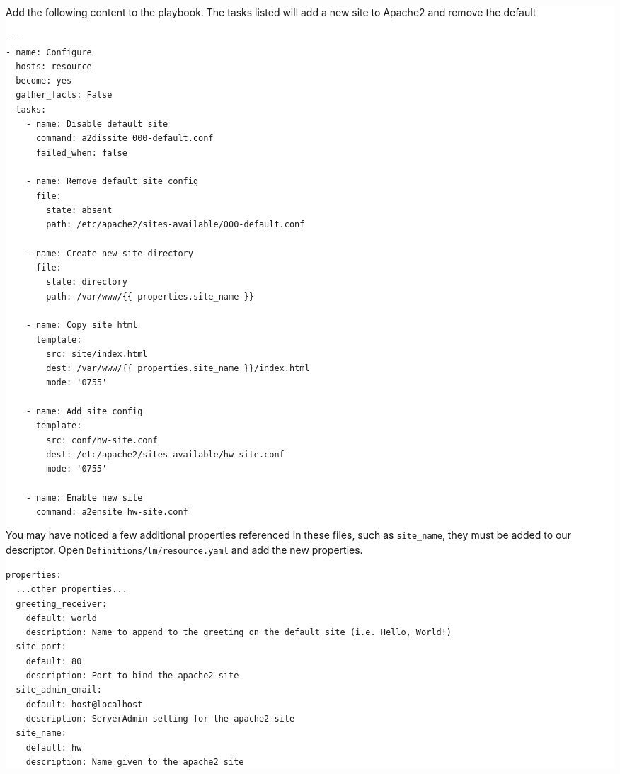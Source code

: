 Add the following content to the playbook. The tasks listed will add a new site to Apache2 and remove the default

```
---
- name: Configure
  hosts: resource
  become: yes
  gather_facts: False
  tasks:
    - name: Disable default site
      command: a2dissite 000-default.conf
      failed_when: false
 
    - name: Remove default site config
      file:
        state: absent
        path: /etc/apache2/sites-available/000-default.conf

    - name: Create new site directory
      file:
        state: directory
        path: /var/www/{{ properties.site_name }}
    
    - name: Copy site html
      template:
        src: site/index.html
        dest: /var/www/{{ properties.site_name }}/index.html
        mode: '0755'
    
    - name: Add site config
      template:
        src: conf/hw-site.conf
        dest: /etc/apache2/sites-available/hw-site.conf
        mode: '0755'
    
    - name: Enable new site
      command: a2ensite hw-site.conf
```

You may have noticed a few additional properties referenced in these files, such as `site_name`, they must be added to our descriptor. Open `Definitions/lm/resource.yaml` and add the new properties.

```
properties:
  ...other properties...
  greeting_receiver:
    default: world
    description: Name to append to the greeting on the default site (i.e. Hello, World!)
  site_port:
    default: 80
    description: Port to bind the apache2 site
  site_admin_email: 
    default: host@localhost
    description: ServerAdmin setting for the apache2 site
  site_name:
    default: hw
    description: Name given to the apache2 site
```
